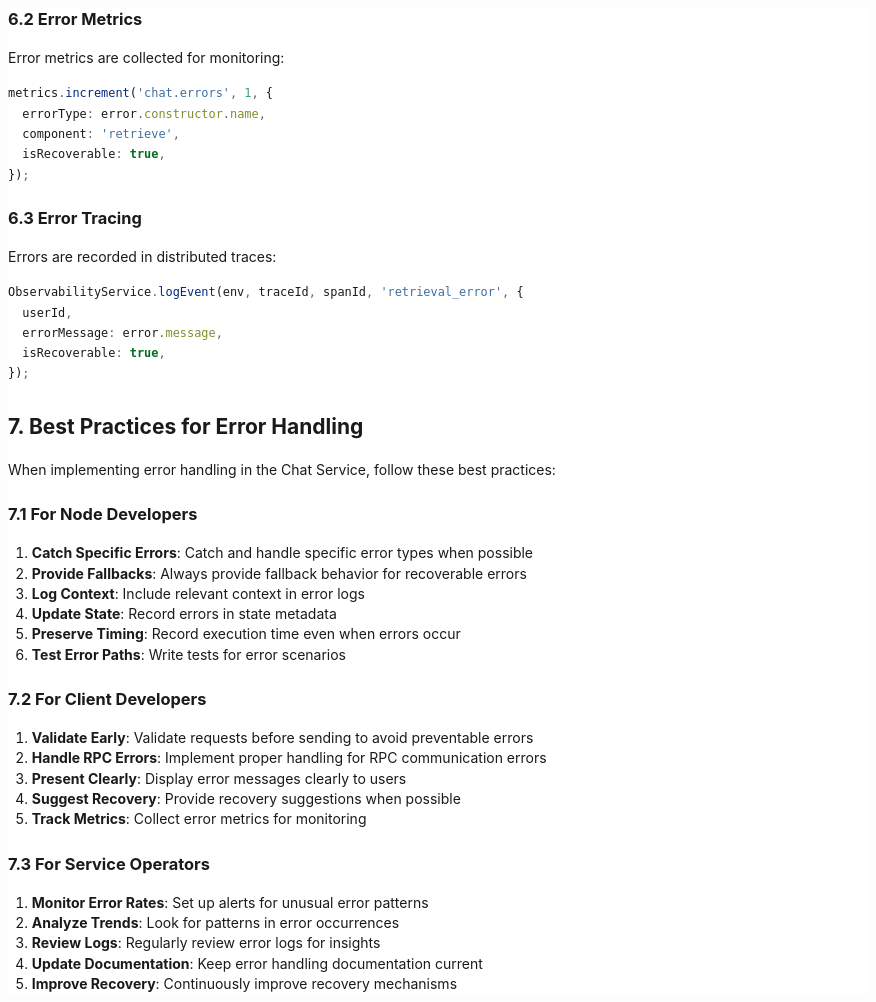 ### 6.2 Error Metrics

Error metrics are collected for monitoring:

```typescript
metrics.increment('chat.errors', 1, {
  errorType: error.constructor.name,
  component: 'retrieve',
  isRecoverable: true,
});
```

### 6.3 Error Tracing

Errors are recorded in distributed traces:

```typescript
ObservabilityService.logEvent(env, traceId, spanId, 'retrieval_error', {
  userId,
  errorMessage: error.message,
  isRecoverable: true,
});
```

## 7. Best Practices for Error Handling

When implementing error handling in the Chat Service, follow these best practices:

### 7.1 For Node Developers

1. **Catch Specific Errors**: Catch and handle specific error types when possible
2. **Provide Fallbacks**: Always provide fallback behavior for recoverable errors
3. **Log Context**: Include relevant context in error logs
4. **Update State**: Record errors in state metadata
5. **Preserve Timing**: Record execution time even when errors occur
6. **Test Error Paths**: Write tests for error scenarios

### 7.2 For Client Developers

1. **Validate Early**: Validate requests before sending to avoid preventable errors
2. **Handle RPC Errors**: Implement proper handling for RPC communication errors
3. **Present Clearly**: Display error messages clearly to users
4. **Suggest Recovery**: Provide recovery suggestions when possible
5. **Track Metrics**: Collect error metrics for monitoring

### 7.3 For Service Operators

1. **Monitor Error Rates**: Set up alerts for unusual error patterns
2. **Analyze Trends**: Look for patterns in error occurrences
3. **Review Logs**: Regularly review error logs for insights
4. **Update Documentation**: Keep error handling documentation current
5. **Improve Recovery**: Continuously improve recovery mechanisms
